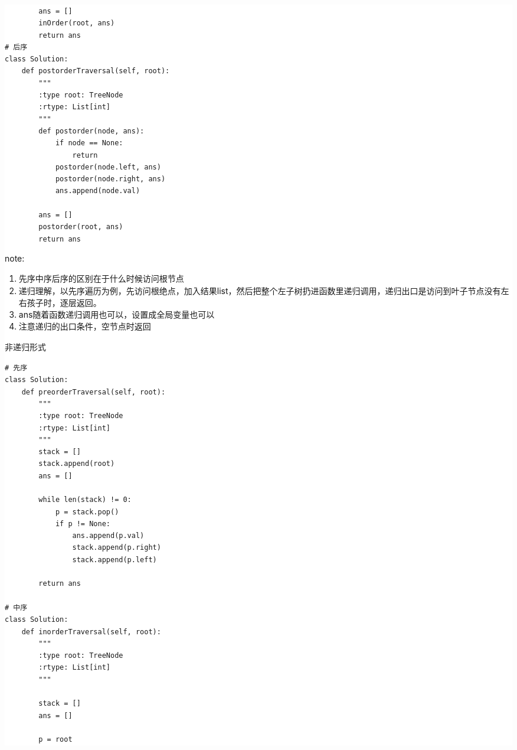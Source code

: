 ```
        ans = []
        inOrder(root, ans)
        return ans
# 后序    
class Solution:
    def postorderTraversal(self, root):
        """
        :type root: TreeNode
        :rtype: List[int]
        """
        def postorder(node, ans):
            if node == None:
                return
            postorder(node.left, ans)
            postorder(node.right, ans)
            ans.append(node.val)
            
        ans = []
        postorder(root, ans)
        return ans
```

note:
1. 先序中序后序的区别在于什么时候访问根节点
2. 递归理解，以先序遍历为例，先访问根绝点，加入结果list，然后把整个左子树扔进函数里递归调用，递归出口是访问到叶子节点没有左右孩子时，逐层返回。
3. ans随着函数递归调用也可以，设置成全局变量也可以
4. 注意递归的出口条件，空节点时返回


非递归形式


```
# 先序
class Solution:
    def preorderTraversal(self, root):
        """
        :type root: TreeNode
        :rtype: List[int]
        """
        stack = []
        stack.append(root)
        ans = []
        
        while len(stack) != 0:
            p = stack.pop()
            if p != None:
                ans.append(p.val)
                stack.append(p.right)
                stack.append(p.left)
        
        return ans

# 中序    
class Solution:
    def inorderTraversal(self, root):
        """
        :type root: TreeNode
        :rtype: List[int]
        """
        
        stack = []
        ans = []
        
        p = root
```